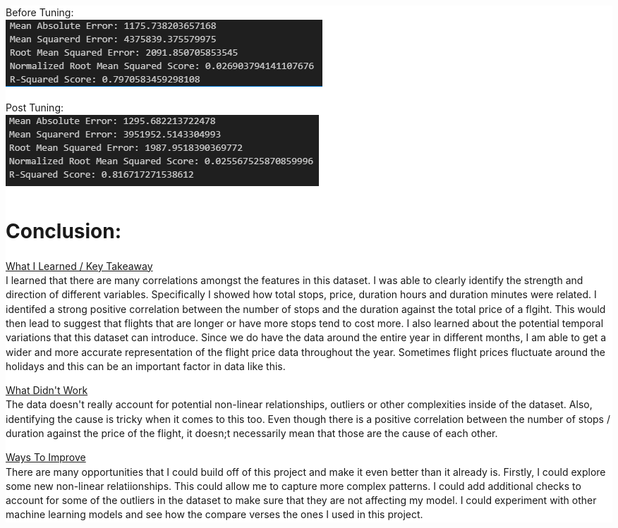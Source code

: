 Before Tuning:\
![Alt text](images/preTuningErrorRate.PNG)

Post Tuning:\
![Alt text](images/postTuningErrorRate.PNG)


# Conclusion:
<ins>What I Learned / Key Takeaway</ins>\
I learned that there are many correlations amongst the features in this dataset. I was able to clearly identify the strength and direction of different variables. Specifically I showed how total stops, price, duration hours and duration minutes were related. I identifed a strong positive correlation between the number of stops and the duration against the total price of a flgiht. This would then lead to suggest that flights that are longer or have more stops tend to cost more. I also learned about the potential temporal variations that this dataset can introduce. Since we do have the data around the entire year in different months, I am able to get a wider and more accurate representation of the flight price data throughout the year. Sometimes flight prices fluctuate around the holidays and this can be an important factor in data like this.

<ins>What Didn't Work</ins>\
The data doesn't really account for potential non-linear relationships, outliers or other complexities inside of the dataset. Also, identifying the cause is tricky when it comes to this too. Even though there is a positive correlation between the number of stops / duration against the price of the flight, it doesn;t necessarily mean that those are the cause of each other.

<ins>Ways To Improve</ins>\
There are many opportunities that I could build off of this project and make it even better than it already is. Firstly, I could explore some new non-linear relatiionships. This could allow me to capture more complex patterns. I could add additional checks to account for some of the outliers in the dataset to make sure that they are not affecting my model. I could experiment with other machine learning models and see how the compare verses the ones I used in this project.
